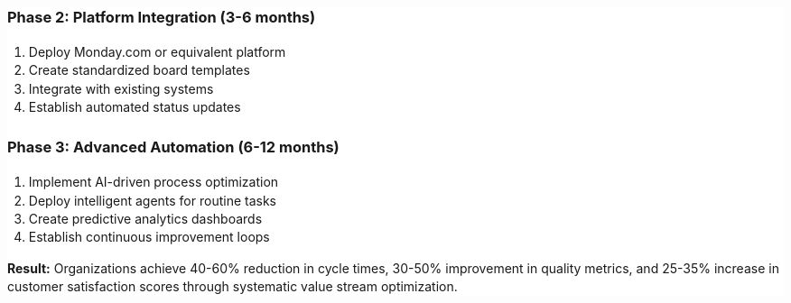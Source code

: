 ### Phase 2: Platform Integration (3-6 months)
1. Deploy Monday.com or equivalent platform
2. Create standardized board templates
3. Integrate with existing systems
4. Establish automated status updates

### Phase 3: Advanced Automation (6-12 months)
1. Implement AI-driven process optimization
2. Deploy intelligent agents for routine tasks
3. Create predictive analytics dashboards
4. Establish continuous improvement loops

**Result:** Organizations achieve 40-60% reduction in cycle times, 30-50% improvement in quality metrics, and 25-35% increase in customer satisfaction scores through systematic value stream optimization.